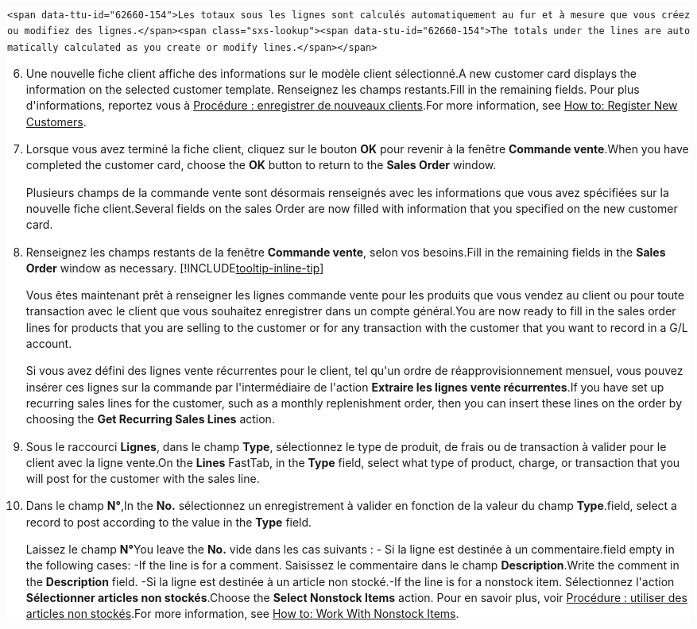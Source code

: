     <span data-ttu-id="62660-154">Les totaux sous les lignes sont calculés automatiquement au fur et à mesure que vous créez ou modifiez des lignes.</span><span class="sxs-lookup"><span data-stu-id="62660-154">The totals under the lines are automatically calculated as you create or modify lines.</span></span>
6. <span data-ttu-id="62660-155">Une nouvelle fiche client affiche des informations sur le modèle client sélectionné.</span><span class="sxs-lookup"><span data-stu-id="62660-155">A new customer card displays the information on the selected customer template.</span></span> <span data-ttu-id="62660-156">Renseignez les champs restants.</span><span class="sxs-lookup"><span data-stu-id="62660-156">Fill in the remaining fields.</span></span> <span data-ttu-id="62660-157">Pour plus d'informations, reportez vous à [Procédure : enregistrer de nouveaux clients](sales-how-register-new-customers.md).</span><span class="sxs-lookup"><span data-stu-id="62660-157">For more information, see [How to: Register New Customers](sales-how-register-new-customers.md).</span></span>  
7. <span data-ttu-id="62660-158">Lorsque vous avez terminé la fiche client, cliquez sur le bouton **OK** pour revenir à la fenêtre **Commande vente**.</span><span class="sxs-lookup"><span data-stu-id="62660-158">When you have completed the customer card, choose the **OK** button to return to the **Sales Order** window.</span></span>

   <span data-ttu-id="62660-159">Plusieurs champs de la commande vente sont désormais renseignés avec les informations que vous avez spécifiées sur la nouvelle fiche client.</span><span class="sxs-lookup"><span data-stu-id="62660-159">Several fields on the sales Order are now filled with information that you specified on the new customer card.</span></span>  
8. <span data-ttu-id="62660-160">Renseignez les champs restants de la fenêtre **Commande vente**, selon vos besoins.</span><span class="sxs-lookup"><span data-stu-id="62660-160">Fill in the remaining fields in the **Sales Order** window as necessary.</span></span> [!INCLUDE[tooltip-inline-tip](includes/tooltip-inline-tip_md.md)]  

   <span data-ttu-id="62660-161">Vous êtes maintenant prêt à renseigner les lignes commande vente pour les produits que vous vendez au client ou pour toute transaction avec le client que vous souhaitez enregistrer dans un compte général.</span><span class="sxs-lookup"><span data-stu-id="62660-161">You are now ready to fill in the sales order lines for products that you are selling to the customer or for any transaction with the customer that you want to record in a G/L account.</span></span>   

   <span data-ttu-id="62660-162">Si vous avez défini des lignes vente récurrentes pour le client, tel qu'un ordre de réapprovisionnement mensuel, vous pouvez insérer ces lignes sur la commande par l'intermédiaire de l'action **Extraire les lignes vente récurrentes**.</span><span class="sxs-lookup"><span data-stu-id="62660-162">If you have set up recurring sales lines for the customer, such as a monthly replenishment order, then you can insert these lines on the order by choosing the **Get Recurring Sales Lines** action.</span></span>  
9. <span data-ttu-id="62660-163">Sous le raccourci **Lignes**, dans le champ **Type**, sélectionnez le type de produit, de frais ou de transaction à valider pour le client avec la ligne vente.</span><span class="sxs-lookup"><span data-stu-id="62660-163">On the **Lines** FastTab, in the **Type** field, select what type of product, charge, or transaction that you will post for the customer with the sales line.</span></span>
10. <span data-ttu-id="62660-164">Dans le champ **N°**,</span><span class="sxs-lookup"><span data-stu-id="62660-164">In the **No.**</span></span> <span data-ttu-id="62660-165">sélectionnez un enregistrement à valider en fonction de la valeur du champ **Type**.</span><span class="sxs-lookup"><span data-stu-id="62660-165">field, select a record to post according to the value in the **Type** field.</span></span>

    <span data-ttu-id="62660-166">Laissez le champ **N°**</span><span class="sxs-lookup"><span data-stu-id="62660-166">You leave the **No.**</span></span> <span data-ttu-id="62660-167">vide dans les cas suivants : - Si la ligne est destinée à un commentaire.</span><span class="sxs-lookup"><span data-stu-id="62660-167">field empty in the following cases: -If the line is for a comment.</span></span> <span data-ttu-id="62660-168">Saisissez le commentaire dans le champ **Description**.</span><span class="sxs-lookup"><span data-stu-id="62660-168">Write the comment in the **Description** field.</span></span>
    <span data-ttu-id="62660-169">-Si la ligne est destinée à un article non stocké.</span><span class="sxs-lookup"><span data-stu-id="62660-169">-If the line is for a nonstock item.</span></span> <span data-ttu-id="62660-170">Sélectionnez l'action **Sélectionner articles non stockés**.</span><span class="sxs-lookup"><span data-stu-id="62660-170">Choose the **Select Nonstock Items** action.</span></span> <span data-ttu-id="62660-171">Pour en savoir plus, voir [Procédure : utiliser des articles non stockés](inventory-how-work-nonstock-items.md).</span><span class="sxs-lookup"><span data-stu-id="62660-171">For more information, see [How to: Work With Nonstock Items](inventory-how-work-nonstock-items.md).</span></span>
